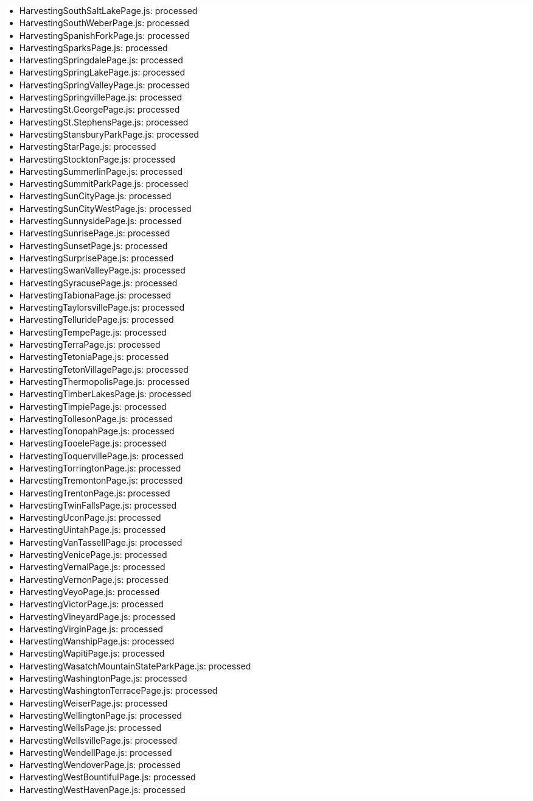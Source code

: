 - HarvestingSouthSaltLakePage.js: processed
- HarvestingSouthWeberPage.js: processed
- HarvestingSpanishForkPage.js: processed
- HarvestingSparksPage.js: processed
- HarvestingSpringdalePage.js: processed
- HarvestingSpringLakePage.js: processed
- HarvestingSpringValleyPage.js: processed
- HarvestingSpringvillePage.js: processed
- HarvestingSt.GeorgePage.js: processed
- HarvestingSt.StephensPage.js: processed
- HarvestingStansburyParkPage.js: processed
- HarvestingStarPage.js: processed
- HarvestingStocktonPage.js: processed
- HarvestingSummerlinPage.js: processed
- HarvestingSummitParkPage.js: processed
- HarvestingSunCityPage.js: processed
- HarvestingSunCityWestPage.js: processed
- HarvestingSunnysidePage.js: processed
- HarvestingSunrisePage.js: processed
- HarvestingSunsetPage.js: processed
- HarvestingSurprisePage.js: processed
- HarvestingSwanValleyPage.js: processed
- HarvestingSyracusePage.js: processed
- HarvestingTabionaPage.js: processed
- HarvestingTaylorsvillePage.js: processed
- HarvestingTelluridePage.js: processed
- HarvestingTempePage.js: processed
- HarvestingTerraPage.js: processed
- HarvestingTetoniaPage.js: processed
- HarvestingTetonVillagePage.js: processed
- HarvestingThermopolisPage.js: processed
- HarvestingTimberLakesPage.js: processed
- HarvestingTimpiePage.js: processed
- HarvestingTollesonPage.js: processed
- HarvestingTonopahPage.js: processed
- HarvestingTooelePage.js: processed
- HarvestingToquervillePage.js: processed
- HarvestingTorringtonPage.js: processed
- HarvestingTremontonPage.js: processed
- HarvestingTrentonPage.js: processed
- HarvestingTwinFallsPage.js: processed
- HarvestingUconPage.js: processed
- HarvestingUintahPage.js: processed
- HarvestingVanTassellPage.js: processed
- HarvestingVenicePage.js: processed
- HarvestingVernalPage.js: processed
- HarvestingVernonPage.js: processed
- HarvestingVeyoPage.js: processed
- HarvestingVictorPage.js: processed
- HarvestingVineyardPage.js: processed
- HarvestingVirginPage.js: processed
- HarvestingWanshipPage.js: processed
- HarvestingWapitiPage.js: processed
- HarvestingWasatchMountainStateParkPage.js: processed
- HarvestingWashingtonPage.js: processed
- HarvestingWashingtonTerracePage.js: processed
- HarvestingWeiserPage.js: processed
- HarvestingWellingtonPage.js: processed
- HarvestingWellsPage.js: processed
- HarvestingWellsvillePage.js: processed
- HarvestingWendellPage.js: processed
- HarvestingWendoverPage.js: processed
- HarvestingWestBountifulPage.js: processed
- HarvestingWestHavenPage.js: processed